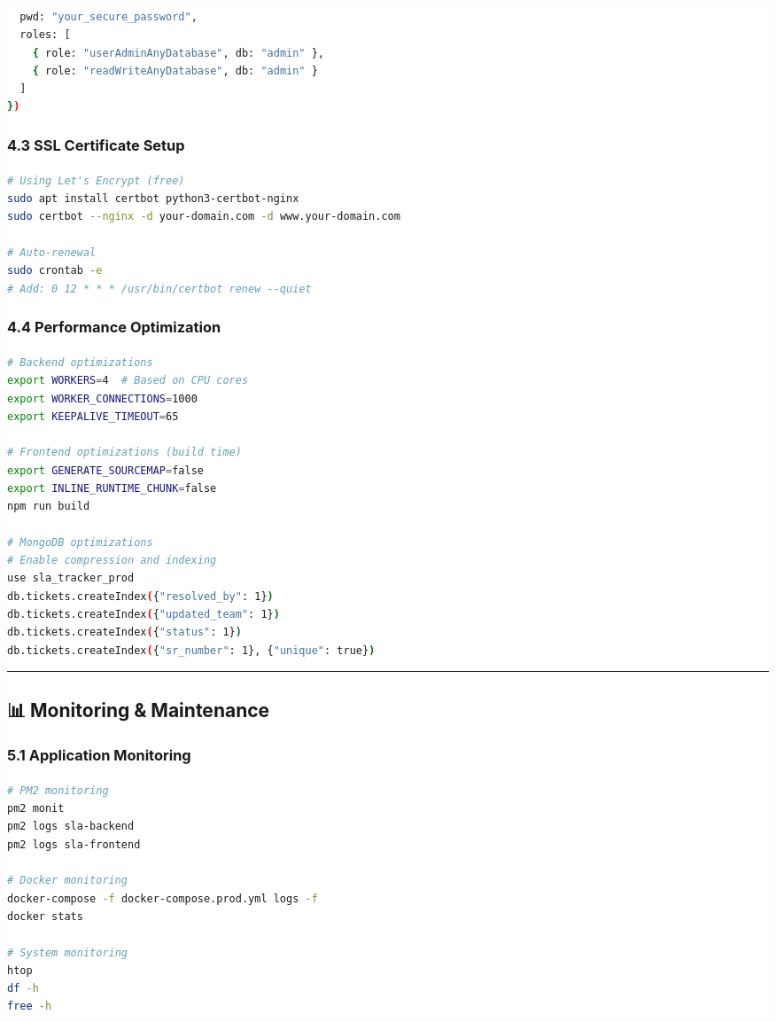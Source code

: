 ```bash
  pwd: "your_secure_password",
  roles: [
    { role: "userAdminAnyDatabase", db: "admin" },
    { role: "readWriteAnyDatabase", db: "admin" }
  ]
})
```

### **4.3 SSL Certificate Setup**
```bash
# Using Let's Encrypt (free)
sudo apt install certbot python3-certbot-nginx
sudo certbot --nginx -d your-domain.com -d www.your-domain.com

# Auto-renewal
sudo crontab -e
# Add: 0 12 * * * /usr/bin/certbot renew --quiet
```

### **4.4 Performance Optimization**
```bash
# Backend optimizations
export WORKERS=4  # Based on CPU cores
export WORKER_CONNECTIONS=1000
export KEEPALIVE_TIMEOUT=65

# Frontend optimizations (build time)
export GENERATE_SOURCEMAP=false
export INLINE_RUNTIME_CHUNK=false
npm run build

# MongoDB optimizations
# Enable compression and indexing
use sla_tracker_prod
db.tickets.createIndex({"resolved_by": 1})
db.tickets.createIndex({"updated_team": 1})  
db.tickets.createIndex({"status": 1})
db.tickets.createIndex({"sr_number": 1}, {"unique": true})
```

---

## 📊 Monitoring & Maintenance

### **5.1 Application Monitoring**
```bash
# PM2 monitoring
pm2 monit
pm2 logs sla-backend
pm2 logs sla-frontend

# Docker monitoring
docker-compose -f docker-compose.prod.yml logs -f
docker stats

# System monitoring
htop
df -h
free -h
```
